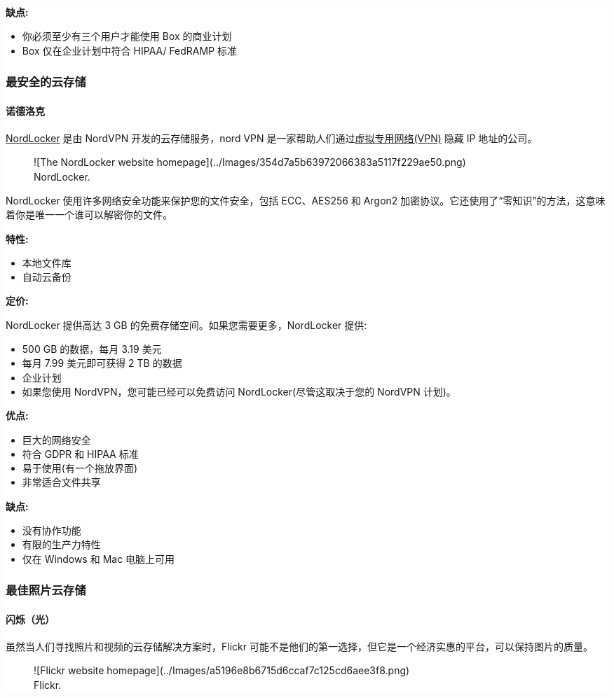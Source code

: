 **缺点:**

*   你必须至少有三个用户才能使用 Box 的商业计划
*   Box 仅在企业计划中符合 HIPAA/ FedRAMP 标准

### 最安全的云存储

#### 诺德洛克

[NordLocker](https://kinsta.com/blog/google-drive-alternative/#13-nordlocker) 是由 NordVPN 开发的云存储服务，nord VPN 是一家帮助人们通过[虚拟专用网络(VPN)](https://kinsta.com/blog/proxy-vs-vpn/) 隐藏 IP 地址的公司。

<figure style="width: 1600px" class="wp-caption alignnone">![The NordLocker website homepage](../Images/354d7a5b63972066383a5117f229ae50.png)

<figcaption class="wp-caption-text">NordLocker.</figcaption>

</figure>

NordLocker 使用许多网络安全功能来保护您的文件安全，包括 ECC、AES256 和 Argon2 加密协议。它还使用了“零知识”的方法，这意味着你是唯一一个谁可以解密你的文件。

**特性:**

*   本地文件库
*   自动云备份

**定价:**

NordLocker 提供高达 3 GB 的免费存储空间。如果您需要更多，NordLocker 提供:

*   500 GB 的数据，每月 3.19 美元
*   每月 7.99 美元即可获得 2 TB 的数据
*   企业计划
*   如果您使用 NordVPN，您可能已经可以免费访问 NordLocker(尽管这取决于您的 NordVPN 计划)。

**优点:**

*   巨大的网络安全
*   符合 GDPR 和 HIPAA 标准
*   易于使用(有一个拖放界面)
*   非常适合文件共享

**缺点:**

*   没有协作功能
*   有限的生产力特性
*   仅在 Windows 和 Mac 电脑上可用

### 最佳照片云存储

#### 闪烁（光）

虽然当人们寻找照片和视频的云存储解决方案时，Flickr 可能不是他们的第一选择，但它是一个经济实惠的平台，可以保持图片的质量。

<figure style="width: 1600px" class="wp-caption alignnone">![Flickr website homepage](../Images/a5196e8b6715d6ccaf7c125cd6aee3f8.png)

<figcaption class="wp-caption-text">Flickr.</figcaption>
